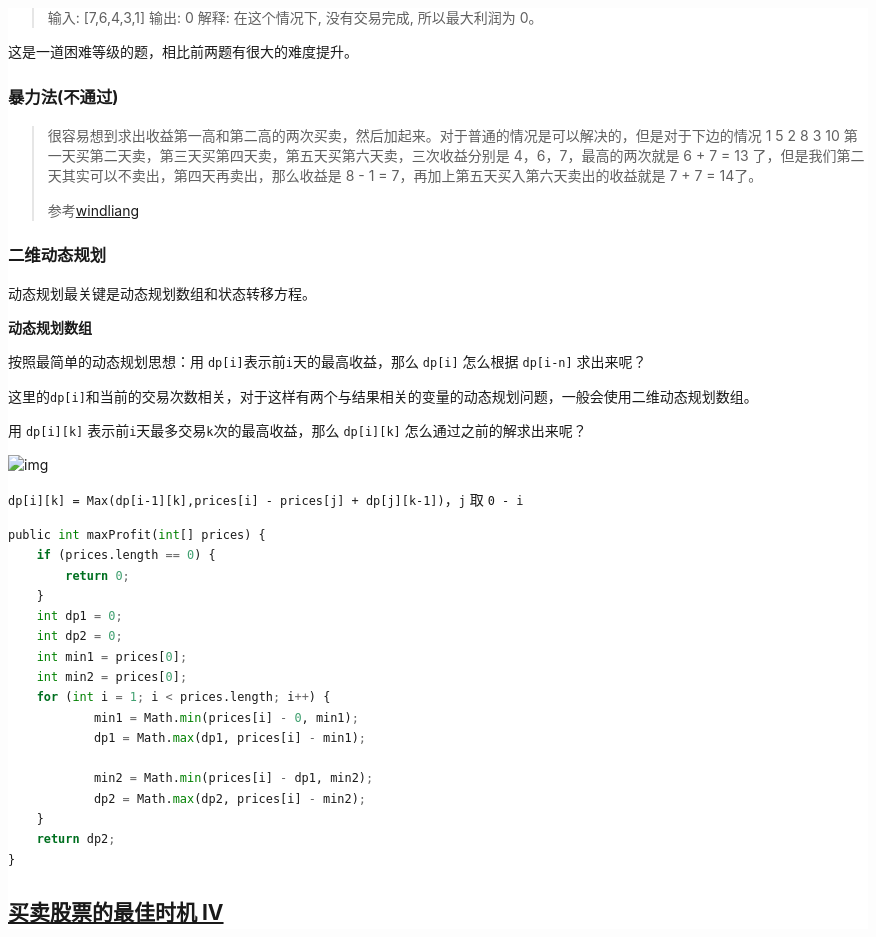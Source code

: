 > 输入: [7,6,4,3,1] 
> 输出: 0 
> 解释: 在这个情况下, 没有交易完成, 所以最大利润为 0。



这是一道困难等级的题，相比前两题有很大的难度提升。

### 暴力法(不通过)

> 很容易想到求出收益第一高和第二高的两次买卖，然后加起来。对于普通的情况是可以解决的，但是对于下边的情况
> 1 5 2 8 3 10
> 第一天买第二天卖，第三天买第四天卖，第五天买第六天卖，三次收益分别是 4，6，7，最高的两次就是 6 + 7 = 13 了，但是我们第二天其实可以不卖出，第四天再卖出，那么收益是 8 - 1 = 7，再加上第五天买入第六天卖出的收益就是 7 + 7 = 14了。
>
> 参考[windliang](https://leetcode-cn.com/problems/best-time-to-buy-and-sell-stock-iii/solution/xiang-xi-tong-su-de-si-lu-fen-xi-duo-jie-fa-by--29/)

### 二维动态规划

动态规划最关键是动态规划数组和状态转移方程。

**动态规划数组**

按照最简单的动态规划思想：用 `dp[i]`表示前`i`天的最高收益，那么 `dp[i]` 怎么根据 `dp[i-n]` 求出来呢？

这里的`dp[i]`和当前的交易次数相关，对于这样有两个与结果相关的变量的动态规划问题，一般会使用二维动态规划数组。

用 `dp[i][k]` 表示前`i`天最多交易`k`次的最高收益，那么 `dp[i][k]` 怎么通过之前的解求出来呢？

![img](https://blog-1251782526.cos.ap-shanghai.myqcloud.com/uPic/007S8ZIlly1gdwso8ibvlj305l09qdfr.jpg)

`dp[i][k] = Max(dp[i-1][k],prices[i] - prices[j] + dp[j][k-1])`，`j` 取 `0 - i`

```Python
public int maxProfit(int[] prices) {
    if (prices.length == 0) {
        return 0;
    } 
    int dp1 = 0;
    int dp2 = 0;
    int min1 = prices[0];
    int min2 = prices[0];
    for (int i = 1; i < prices.length; i++) {
            min1 = Math.min(prices[i] - 0, min1);
            dp1 = Math.max(dp1, prices[i] - min1);

            min2 = Math.min(prices[i] - dp1, min2);
            dp2 = Math.max(dp2, prices[i] - min2);
    }
    return dp2;
}
```

## [买卖股票的最佳时机 IV](https://leetcode-cn.com/problems/best-time-to-buy-and-sell-stock-iv/)

